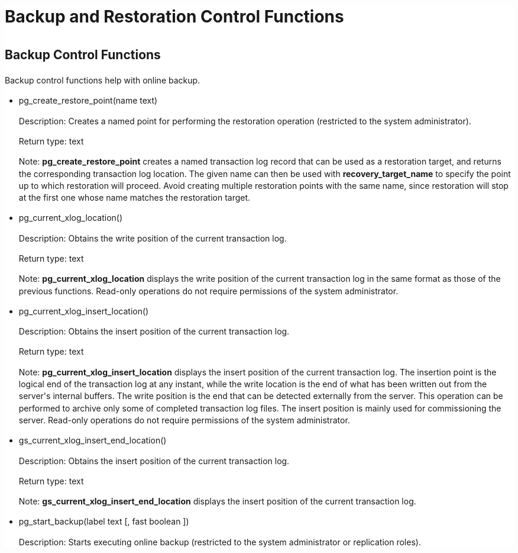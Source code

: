 # Backup and Restoration Control Functions<a name="EN-US_TOPIC_0289900147"></a>

## Backup Control Functions<a name="en-us_topic_0283137026_en-us_topic_0237121992_en-us_topic_0059778344_s540f3b3ffcd845909fe45a65f5cff84f"></a>

Backup control functions help with online backup.

-   pg\_create\_restore\_point\(name text\)

    Description: Creates a named point for performing the restoration operation \(restricted to the system administrator\).

    Return type: text

    Note:  **pg\_create\_restore\_point**  creates a named transaction log record that can be used as a restoration target, and returns the corresponding transaction log location. The given name can then be used with  **recovery\_target\_name**  to specify the point up to which restoration will proceed. Avoid creating multiple restoration points with the same name, since restoration will stop at the first one whose name matches the restoration target.

-   pg\_current\_xlog\_location\(\)

    Description: Obtains the write position of the current transaction log.

    Return type: text

    Note:  **pg\_current\_xlog\_location**  displays the write position of the current transaction log in the same format as those of the previous functions. Read-only operations do not require permissions of the system administrator.

-   pg\_current\_xlog\_insert\_location\(\)

    Description: Obtains the insert position of the current transaction log.

    Return type: text

    Note:  **pg\_current\_xlog\_insert\_location**  displays the insert position of the current transaction log. The insertion point is the logical end of the transaction log at any instant, while the write location is the end of what has been written out from the server's internal buffers. The write position is the end that can be detected externally from the server. This operation can be performed to archive only some of completed transaction log files. The insert position is mainly used for commissioning the server. Read-only operations do not require permissions of the system administrator.

-   gs\_current\_xlog\_insert\_end\_location\(\)

    Description: Obtains the insert position of the current transaction log.

    Return type: text

    Note:  **gs\_current\_xlog\_insert\_end\_location**  displays the insert position of the current transaction log.

-   pg\_start\_backup\(label text \[, fast boolean \]\)

    Description: Starts executing online backup \(restricted to the system administrator or replication roles\).
